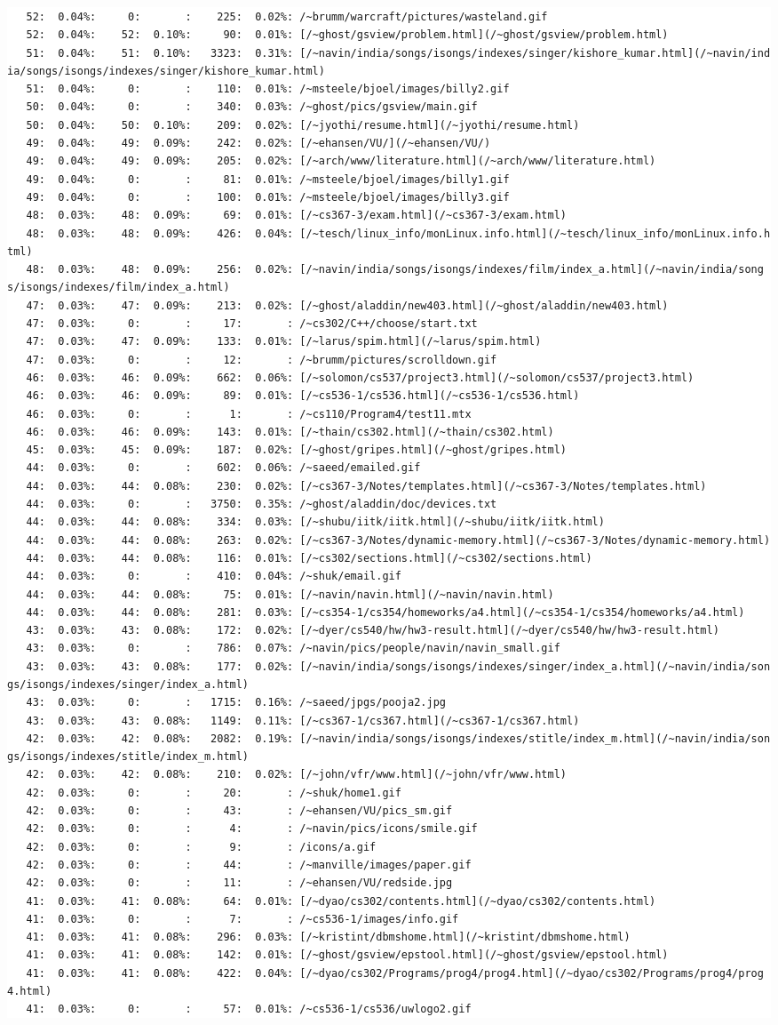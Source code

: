        52:  0.04%:     0:       :    225:  0.02%: /~brumm/warcraft/pictures/wasteland.gif
       52:  0.04%:    52:  0.10%:     90:  0.01%: [/~ghost/gsview/problem.html](/~ghost/gsview/problem.html)
       51:  0.04%:    51:  0.10%:   3323:  0.31%: [/~navin/india/songs/isongs/indexes/singer/kishore_kumar.html](/~navin/india/songs/isongs/indexes/singer/kishore_kumar.html)
       51:  0.04%:     0:       :    110:  0.01%: /~msteele/bjoel/images/billy2.gif
       50:  0.04%:     0:       :    340:  0.03%: /~ghost/pics/gsview/main.gif
       50:  0.04%:    50:  0.10%:    209:  0.02%: [/~jyothi/resume.html](/~jyothi/resume.html)
       49:  0.04%:    49:  0.09%:    242:  0.02%: [/~ehansen/VU/](/~ehansen/VU/)
       49:  0.04%:    49:  0.09%:    205:  0.02%: [/~arch/www/literature.html](/~arch/www/literature.html)
       49:  0.04%:     0:       :     81:  0.01%: /~msteele/bjoel/images/billy1.gif
       49:  0.04%:     0:       :    100:  0.01%: /~msteele/bjoel/images/billy3.gif
       48:  0.03%:    48:  0.09%:     69:  0.01%: [/~cs367-3/exam.html](/~cs367-3/exam.html)
       48:  0.03%:    48:  0.09%:    426:  0.04%: [/~tesch/linux_info/monLinux.info.html](/~tesch/linux_info/monLinux.info.html)
       48:  0.03%:    48:  0.09%:    256:  0.02%: [/~navin/india/songs/isongs/indexes/film/index_a.html](/~navin/india/songs/isongs/indexes/film/index_a.html)
       47:  0.03%:    47:  0.09%:    213:  0.02%: [/~ghost/aladdin/new403.html](/~ghost/aladdin/new403.html)
       47:  0.03%:     0:       :     17:       : /~cs302/C++/choose/start.txt
       47:  0.03%:    47:  0.09%:    133:  0.01%: [/~larus/spim.html](/~larus/spim.html)
       47:  0.03%:     0:       :     12:       : /~brumm/pictures/scrolldown.gif
       46:  0.03%:    46:  0.09%:    662:  0.06%: [/~solomon/cs537/project3.html](/~solomon/cs537/project3.html)
       46:  0.03%:    46:  0.09%:     89:  0.01%: [/~cs536-1/cs536.html](/~cs536-1/cs536.html)
       46:  0.03%:     0:       :      1:       : /~cs110/Program4/test11.mtx
       46:  0.03%:    46:  0.09%:    143:  0.01%: [/~thain/cs302.html](/~thain/cs302.html)
       45:  0.03%:    45:  0.09%:    187:  0.02%: [/~ghost/gripes.html](/~ghost/gripes.html)
       44:  0.03%:     0:       :    602:  0.06%: /~saeed/emailed.gif
       44:  0.03%:    44:  0.08%:    230:  0.02%: [/~cs367-3/Notes/templates.html](/~cs367-3/Notes/templates.html)
       44:  0.03%:     0:       :   3750:  0.35%: /~ghost/aladdin/doc/devices.txt
       44:  0.03%:    44:  0.08%:    334:  0.03%: [/~shubu/iitk/iitk.html](/~shubu/iitk/iitk.html)
       44:  0.03%:    44:  0.08%:    263:  0.02%: [/~cs367-3/Notes/dynamic-memory.html](/~cs367-3/Notes/dynamic-memory.html)
       44:  0.03%:    44:  0.08%:    116:  0.01%: [/~cs302/sections.html](/~cs302/sections.html)
       44:  0.03%:     0:       :    410:  0.04%: /~shuk/email.gif
       44:  0.03%:    44:  0.08%:     75:  0.01%: [/~navin/navin.html](/~navin/navin.html)
       44:  0.03%:    44:  0.08%:    281:  0.03%: [/~cs354-1/cs354/homeworks/a4.html](/~cs354-1/cs354/homeworks/a4.html)
       43:  0.03%:    43:  0.08%:    172:  0.02%: [/~dyer/cs540/hw/hw3-result.html](/~dyer/cs540/hw/hw3-result.html)
       43:  0.03%:     0:       :    786:  0.07%: /~navin/pics/people/navin/navin_small.gif
       43:  0.03%:    43:  0.08%:    177:  0.02%: [/~navin/india/songs/isongs/indexes/singer/index_a.html](/~navin/india/songs/isongs/indexes/singer/index_a.html)
       43:  0.03%:     0:       :   1715:  0.16%: /~saeed/jpgs/pooja2.jpg
       43:  0.03%:    43:  0.08%:   1149:  0.11%: [/~cs367-1/cs367.html](/~cs367-1/cs367.html)
       42:  0.03%:    42:  0.08%:   2082:  0.19%: [/~navin/india/songs/isongs/indexes/stitle/index_m.html](/~navin/india/songs/isongs/indexes/stitle/index_m.html)
       42:  0.03%:    42:  0.08%:    210:  0.02%: [/~john/vfr/www.html](/~john/vfr/www.html)
       42:  0.03%:     0:       :     20:       : /~shuk/home1.gif
       42:  0.03%:     0:       :     43:       : /~ehansen/VU/pics_sm.gif
       42:  0.03%:     0:       :      4:       : /~navin/pics/icons/smile.gif
       42:  0.03%:     0:       :      9:       : /icons/a.gif
       42:  0.03%:     0:       :     44:       : /~manville/images/paper.gif
       42:  0.03%:     0:       :     11:       : /~ehansen/VU/redside.jpg
       41:  0.03%:    41:  0.08%:     64:  0.01%: [/~dyao/cs302/contents.html](/~dyao/cs302/contents.html)
       41:  0.03%:     0:       :      7:       : /~cs536-1/images/info.gif
       41:  0.03%:    41:  0.08%:    296:  0.03%: [/~kristint/dbmshome.html](/~kristint/dbmshome.html)
       41:  0.03%:    41:  0.08%:    142:  0.01%: [/~ghost/gsview/epstool.html](/~ghost/gsview/epstool.html)
       41:  0.03%:    41:  0.08%:    422:  0.04%: [/~dyao/cs302/Programs/prog4/prog4.html](/~dyao/cs302/Programs/prog4/prog4.html)
       41:  0.03%:     0:       :     57:  0.01%: /~cs536-1/cs536/uwlogo2.gif